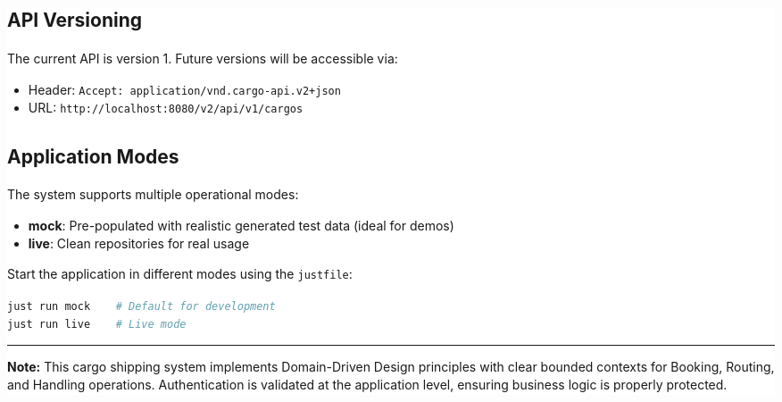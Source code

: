 ## API Versioning

The current API is version 1. Future versions will be accessible via:
- Header: `Accept: application/vnd.cargo-api.v2+json`
- URL: `http://localhost:8080/v2/api/v1/cargos`

## Application Modes

The system supports multiple operational modes:

- **mock**: Pre-populated with realistic generated test data (ideal for demos)
- **live**: Clean repositories for real usage

Start the application in different modes using the `justfile`:

```bash
just run mock    # Default for development
just run live    # Live mode
```

---

**Note:** This cargo shipping system implements Domain-Driven Design principles with clear bounded contexts for Booking, Routing, and Handling operations. Authentication is validated at the application level, ensuring business logic is properly protected.
